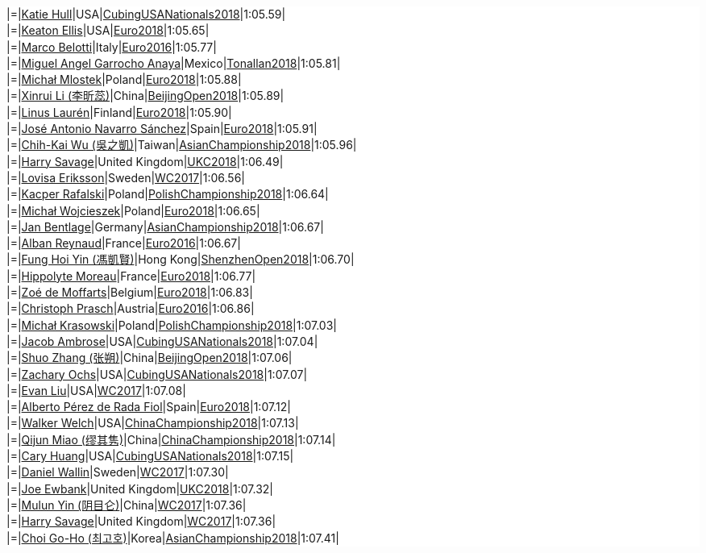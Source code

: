 |=|[Katie Hull](https://www.worldcubeassociation.org/persons/2010HULL01)|USA|[CubingUSANationals2018](https://www.worldcubeassociation.org/competitions/CubingUSANationals2018)|1:05.59|  
|=|[Keaton Ellis](https://www.worldcubeassociation.org/persons/2012ELLI01)|USA|[Euro2018](https://www.worldcubeassociation.org/competitions/Euro2018)|1:05.65|  
|=|[Marco Belotti](https://www.worldcubeassociation.org/persons/2010BELO01)|Italy|[Euro2016](https://www.worldcubeassociation.org/competitions/Euro2016)|1:05.77|  
|=|[Miguel Angel Garrocho Anaya](https://www.worldcubeassociation.org/persons/2016ANAY01)|Mexico|[Tonallan2018](https://www.worldcubeassociation.org/competitions/Tonallan2018)|1:05.81|  
|=|[Michał Mlostek](https://www.worldcubeassociation.org/persons/2015MLOS01)|Poland|[Euro2018](https://www.worldcubeassociation.org/competitions/Euro2018)|1:05.88|  
|=|[Xinrui Li (李昕蕊)](https://www.worldcubeassociation.org/persons/2011LIXI02)|China|[BeijingOpen2018](https://www.worldcubeassociation.org/competitions/BeijingOpen2018)|1:05.89|  
|=|[Linus Laurén](https://www.worldcubeassociation.org/persons/2016LAUR01)|Finland|[Euro2018](https://www.worldcubeassociation.org/competitions/Euro2018)|1:05.90|  
|=|[José Antonio Navarro Sánchez](https://www.worldcubeassociation.org/persons/2015SANC18)|Spain|[Euro2018](https://www.worldcubeassociation.org/competitions/Euro2018)|1:05.91|  
|=|[Chih-Kai Wu (吳之凱)](https://www.worldcubeassociation.org/persons/2010WUCH01)|Taiwan|[AsianChampionship2018](https://www.worldcubeassociation.org/competitions/AsianChampionship2018)|1:05.96|  
|=|[Harry Savage](https://www.worldcubeassociation.org/persons/2013SAVA01)|United Kingdom|[UKC2018](https://www.worldcubeassociation.org/competitions/UKC2018)|1:06.49|  
|=|[Lovisa Eriksson](https://www.worldcubeassociation.org/persons/2015ERIK01)|Sweden|[WC2017](https://www.worldcubeassociation.org/competitions/WC2017)|1:06.56|  
|=|[Kacper Rafalski](https://www.worldcubeassociation.org/persons/2017RAFA02)|Poland|[PolishChampionship2018](https://www.worldcubeassociation.org/competitions/PolishChampionship2018)|1:06.64|  
|=|[Michał Wojcieszek](https://www.worldcubeassociation.org/persons/2015WOJC02)|Poland|[Euro2018](https://www.worldcubeassociation.org/competitions/Euro2018)|1:06.65|  
|=|[Jan Bentlage](https://www.worldcubeassociation.org/persons/2010BENT01)|Germany|[AsianChampionship2018](https://www.worldcubeassociation.org/competitions/AsianChampionship2018)|1:06.67|  
|=|[Alban Reynaud](https://www.worldcubeassociation.org/persons/2011REYN02)|France|[Euro2016](https://www.worldcubeassociation.org/competitions/Euro2016)|1:06.67|  
|=|[Fung Hoi Yin (馮凱賢)](https://www.worldcubeassociation.org/persons/2010YINF01)|Hong Kong|[ShenzhenOpen2018](https://www.worldcubeassociation.org/competitions/ShenzhenOpen2018)|1:06.70|  
|=|[Hippolyte Moreau](https://www.worldcubeassociation.org/persons/2008MORE02)|France|[Euro2018](https://www.worldcubeassociation.org/competitions/Euro2018)|1:06.77|  
|=|[Zoé de Moffarts](https://www.worldcubeassociation.org/persons/2010MOFF02)|Belgium|[Euro2018](https://www.worldcubeassociation.org/competitions/Euro2018)|1:06.83|  
|=|[Christoph Prasch](https://www.worldcubeassociation.org/persons/2011PRAS03)|Austria|[Euro2016](https://www.worldcubeassociation.org/competitions/Euro2016)|1:06.86|  
|=|[Michał Krasowski](https://www.worldcubeassociation.org/persons/2013KRAS02)|Poland|[PolishChampionship2018](https://www.worldcubeassociation.org/competitions/PolishChampionship2018)|1:07.03|  
|=|[Jacob Ambrose](https://www.worldcubeassociation.org/persons/2010AMBR01)|USA|[CubingUSANationals2018](https://www.worldcubeassociation.org/competitions/CubingUSANationals2018)|1:07.04|  
|=|[Shuo Zhang (张朔)](https://www.worldcubeassociation.org/persons/2017ZHAS07)|China|[BeijingOpen2018](https://www.worldcubeassociation.org/competitions/BeijingOpen2018)|1:07.06|  
|=|[Zachary Ochs](https://www.worldcubeassociation.org/persons/2016OCHS01)|USA|[CubingUSANationals2018](https://www.worldcubeassociation.org/competitions/CubingUSANationals2018)|1:07.07|  
|=|[Evan Liu](https://www.worldcubeassociation.org/persons/2009LIUE01)|USA|[WC2017](https://www.worldcubeassociation.org/competitions/WC2017)|1:07.08|  
|=|[Alberto Pérez de Rada Fiol](https://www.worldcubeassociation.org/persons/2011FIOL01)|Spain|[Euro2018](https://www.worldcubeassociation.org/competitions/Euro2018)|1:07.12|  
|=|[Walker Welch](https://www.worldcubeassociation.org/persons/2011WELC01)|USA|[ChinaChampionship2018](https://www.worldcubeassociation.org/competitions/ChinaChampionship2018)|1:07.13|  
|=|[Qijun Miao (缪其隽)](https://www.worldcubeassociation.org/persons/2014MIAO02)|China|[ChinaChampionship2018](https://www.worldcubeassociation.org/competitions/ChinaChampionship2018)|1:07.14|  
|=|[Cary Huang](https://www.worldcubeassociation.org/persons/2015HUAN48)|USA|[CubingUSANationals2018](https://www.worldcubeassociation.org/competitions/CubingUSANationals2018)|1:07.15|  
|=|[Daniel Wallin](https://www.worldcubeassociation.org/persons/2013WALL03)|Sweden|[WC2017](https://www.worldcubeassociation.org/competitions/WC2017)|1:07.30|  
|=|[Joe Ewbank](https://www.worldcubeassociation.org/persons/2015EWBA01)|United Kingdom|[UKC2018](https://www.worldcubeassociation.org/competitions/UKC2018)|1:07.32|  
|=|[Mulun Yin (阴目仑)](https://www.worldcubeassociation.org/persons/2009YINM01)|China|[WC2017](https://www.worldcubeassociation.org/competitions/WC2017)|1:07.36|  
|=|[Harry Savage](https://www.worldcubeassociation.org/persons/2013SAVA01)|United Kingdom|[WC2017](https://www.worldcubeassociation.org/competitions/WC2017)|1:07.36|  
|=|[Choi Go-Ho (최고호)](https://www.worldcubeassociation.org/persons/2007GOHO01)|Korea|[AsianChampionship2018](https://www.worldcubeassociation.org/competitions/AsianChampionship2018)|1:07.41|  